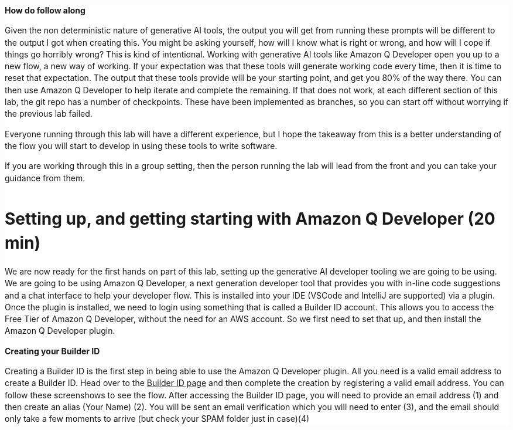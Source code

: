 **How do follow along**

Given the non deterministic nature of generative AI tools, the output you will get from running these prompts will be different to the output I got when creating this. You might be asking yourself, how will I know what is right or wrong, and how will I cope if things go horribly wrong? This is kind of intentional. Working with generative AI tools like Amazon Q Developer open you up to a new flow, a new way of working. If your expectation was that these tools will generate working code every time, then it is time to reset that expectation. The output that these tools provide will be your starting point, and get you 80% of the way there. You can then use Amazon Q Developer to help iterate and complete the remaining. If that does not work, at each different section of this lab, the git repo has a number of checkpoints. These have been implemented as branches, so you can start off without worrying if the previous lab failed.

Everyone running through this lab will have a different experience, but I hope the takeaway from this is a better understanding of the flow you will start to develop in using these tools to write software.

If you are working through this in a group setting, then the person running the lab will lead from the front and you can take your guidance from them.

# Setting up, and getting starting with Amazon Q Developer (20 min)

We are now ready for the first hands on part of this lab, setting up the generative AI developer tooling we are going to be using. We are going to be using Amazon Q Developer, a next generation developer tool that provides you with in-line code suggestions and a chat interface to help your developer flow. This is installed into your IDE (VSCode and IntelliJ are supported) via a plugin. Once the plugin is installed, we need to login using something that is called a Builder ID account. This allows you to access the Free Tier of Amazon Q Developer, without the need for an AWS account. So we first need to set that up, and then install the Amazon Q Developer plugin.

**Creating your Builder ID**

Creating a Builder ID is the first step in being able to use the Amazon Q Developer plugin. All you need is a valid email address to create a Builder ID. Head over to the [Builder ID page](https://profile.aws.amazon.com/) and then complete the creation by registering a valid email address. You can follow these screenshows to see the flow. After accessing the Builder ID page, you will need to provide an email address (1) and then create an alias (Your Name) (2). You will be sent an email verification which you will need to enter (3), and the email should only take a few moments to arrive (but check your SPAM folder just in case)(4)
